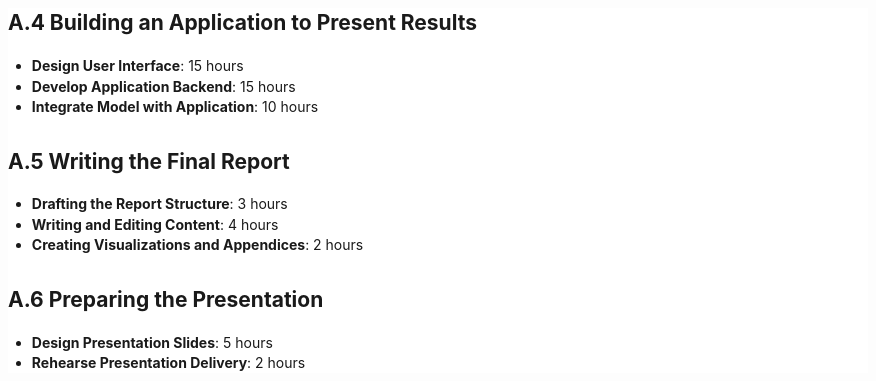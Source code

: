 ## A.4 Building an Application to Present Results
- **Design User Interface**: 15 hours
- **Develop Application Backend**: 15 hours
- **Integrate Model with Application**: 10 hours

## A.5 Writing the Final Report
- **Drafting the Report Structure**: 3 hours
- **Writing and Editing Content**: 4 hours
- **Creating Visualizations and Appendices**: 2 hours

## A.6 Preparing the Presentation
- **Design Presentation Slides**: 5 hours
- **Rehearse Presentation Delivery**: 2 hours
